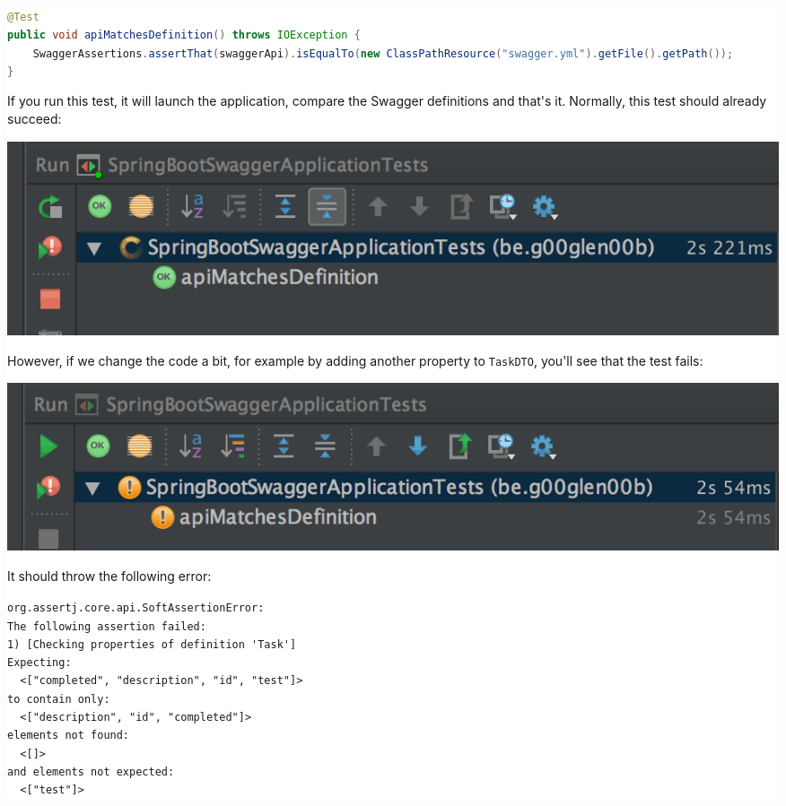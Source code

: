 ```java
@Test
public void apiMatchesDefinition() throws IOException {
    SwaggerAssertions.assertThat(swaggerApi).isEqualTo(new ClassPathResource("swagger.yml").getFile().getPath());
}
```

If you run this test, it will launch the application, compare the Swagger definitions and that's it. Normally, this test should already succeed:

![test-success](images/test-success.png)

However, if we change the code a bit, for example by adding another property to `TaskDTO`, you'll see that the test fails:

![test-fail](images/test-fail.png)

It should throw the following error:

```
org.assertj.core.api.SoftAssertionError: 
The following assertion failed:
1) [Checking properties of definition 'Task'] 
Expecting:
  <["completed", "description", "id", "test"]>
to contain only:
  <["description", "id", "completed"]>
elements not found:
  <[]>
and elements not expected:
  <["test"]>
```
